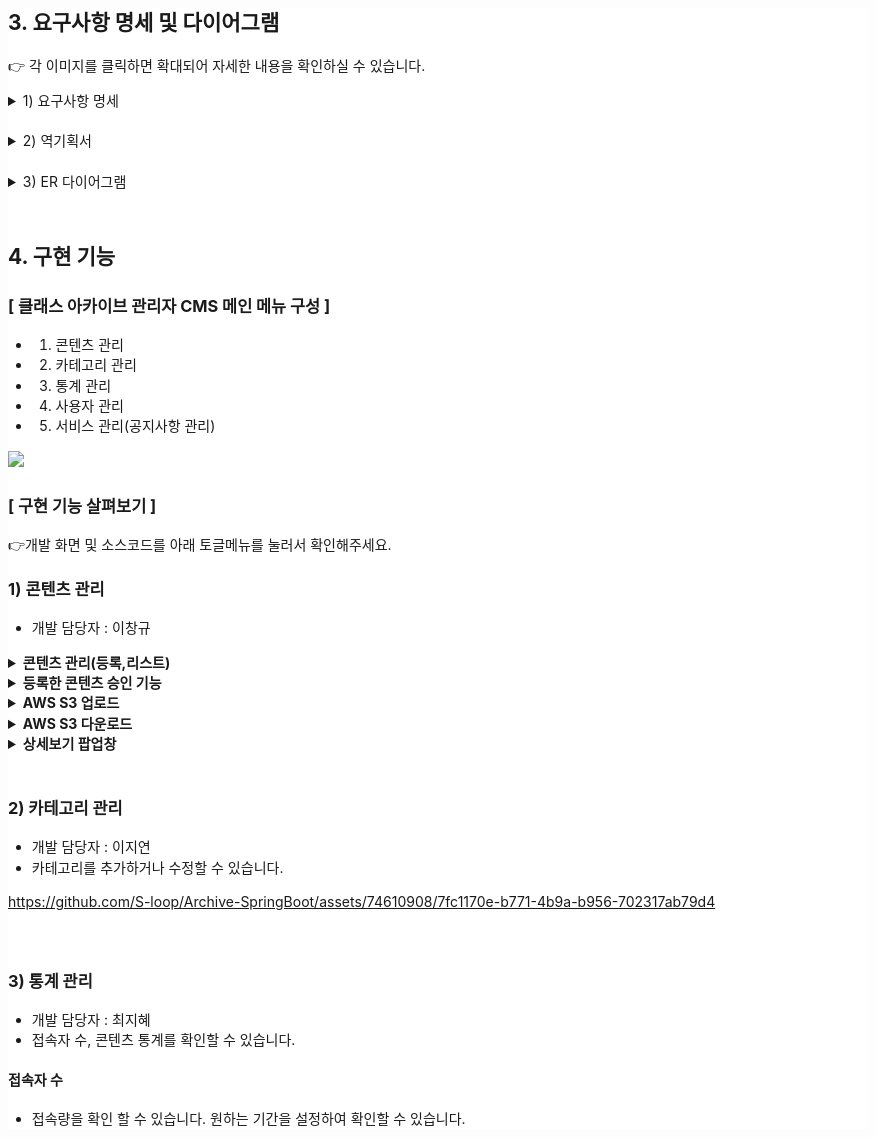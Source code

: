 ## 3. 요구사항 명세 및 다이어그램
👉 각 이미지를 클릭하면 확대되어 자세한 내용을 확인하실 수 있습니다.
<details><summary>1) 요구사항 명세</summary></details>

<br>

<details><summary>2) 역기획서</summary></details>

<br>

<details><summary>3) ER 다이어그램</summary></details>

<br>


## 4. 구현 기능
### [ 클래스 아카이브 관리자 CMS 메인 메뉴 구성 ]
- 1) 콘텐츠 관리
- 2) 카테고리 관리
- 3) 통계 관리
- 4) 사용자 관리
- 5) 서비스 관리(공지사항 관리)
<img src="https://github.com/S-loop/Archive-SpringBoot/assets/40616792/54d2e37f-5697-4ec0-9555-4d4c056937d6">

### [ 구현 기능 살펴보기 ]
👉개발 화면 및 소스코드를 아래 토글메뉴를 눌러서 확인해주세요.

### 1) 콘텐츠 관리
- 개발 담당자 : 이창규


<details><summary><b>콘텐츠 관리(등록,리스트)</b></summary></details>

<details><summary><b>등록한 콘텐츠 승인 기능</b></summary></details>

<details><summary><b>AWS S3 업로드 </b></summary></details>

<details><summary><b>AWS S3 다운로드 </b></summary></details>

<details><summary><b>상세보기 팝업창</b></summary></details>
<br>

### 2) 카테고리 관리
- 개발 담당자 : 이지연
- 카테고리를 추가하거나 수정할 수 있습니다.

https://github.com/S-loop/Archive-SpringBoot/assets/74610908/7fc1170e-b771-4b9a-b956-702317ab79d4

<br/>


### 3) 통계 관리
- 개발 담당자 : 최지혜
- 접속자 수, 콘텐츠 통계를 확인할 수 있습니다.
#### 접속자 수
- 접속량을 확인 할 수 있습니다. 원하는 기간을 설정하여 확인할 수 있습니다.
